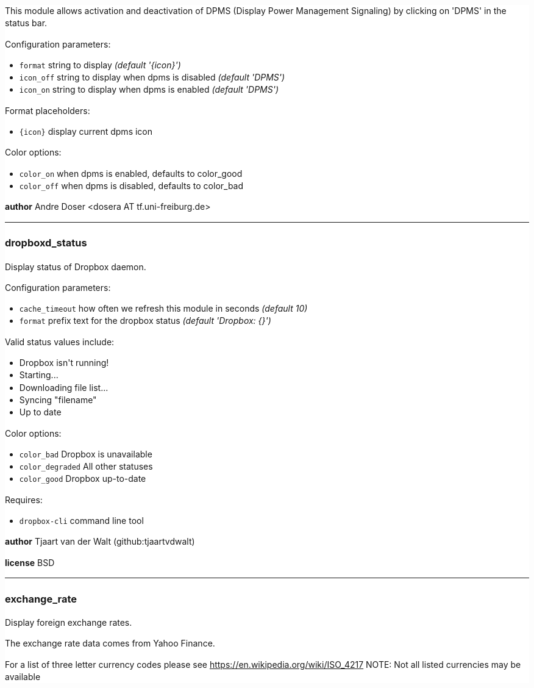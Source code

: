 This module allows activation and deactivation
of DPMS (Display Power Management Signaling)
by clicking on 'DPMS' in the status bar.

Configuration parameters:
  - `format` string to display *(default '{icon}')*
  - `icon_off` string to display when dpms is disabled *(default 'DPMS')*
  - `icon_on` string to display when dpms is enabled *(default 'DPMS')*

Format placeholders:
  - `{icon}` display current dpms icon

Color options:
  - `color_on` when dpms is enabled, defaults to color_good
  - `color_off` when dpms is disabled, defaults to color_bad

**author** Andre Doser &lt;dosera AT tf.uni-freiburg.de&gt;

---

### <a name="dropboxd_status"></a>dropboxd_status

Display status of Dropbox daemon.

Configuration parameters:
  - `cache_timeout` how often we refresh this module in seconds *(default 10)*
  - `format` prefix text for the dropbox status *(default 'Dropbox: {}')*

Valid status values include:
  - Dropbox isn't running!
  - Starting...
  - Downloading file list...
  - Syncing "filename"
  - Up to date

Color options:
  - `color_bad` Dropbox is unavailable
  - `color_degraded` All other statuses
  - `color_good` Dropbox up-to-date

Requires:
  - `dropbox-cli` command line tool

**author** Tjaart van der Walt (github:tjaartvdwalt)

**license** BSD

---

### <a name="exchange_rate"></a>exchange_rate

Display foreign exchange rates.

The exchange rate data comes from Yahoo Finance.

For a list of three letter currency codes please see
https://en.wikipedia.org/wiki/ISO_4217 NOTE: Not all listed currencies may be
available
